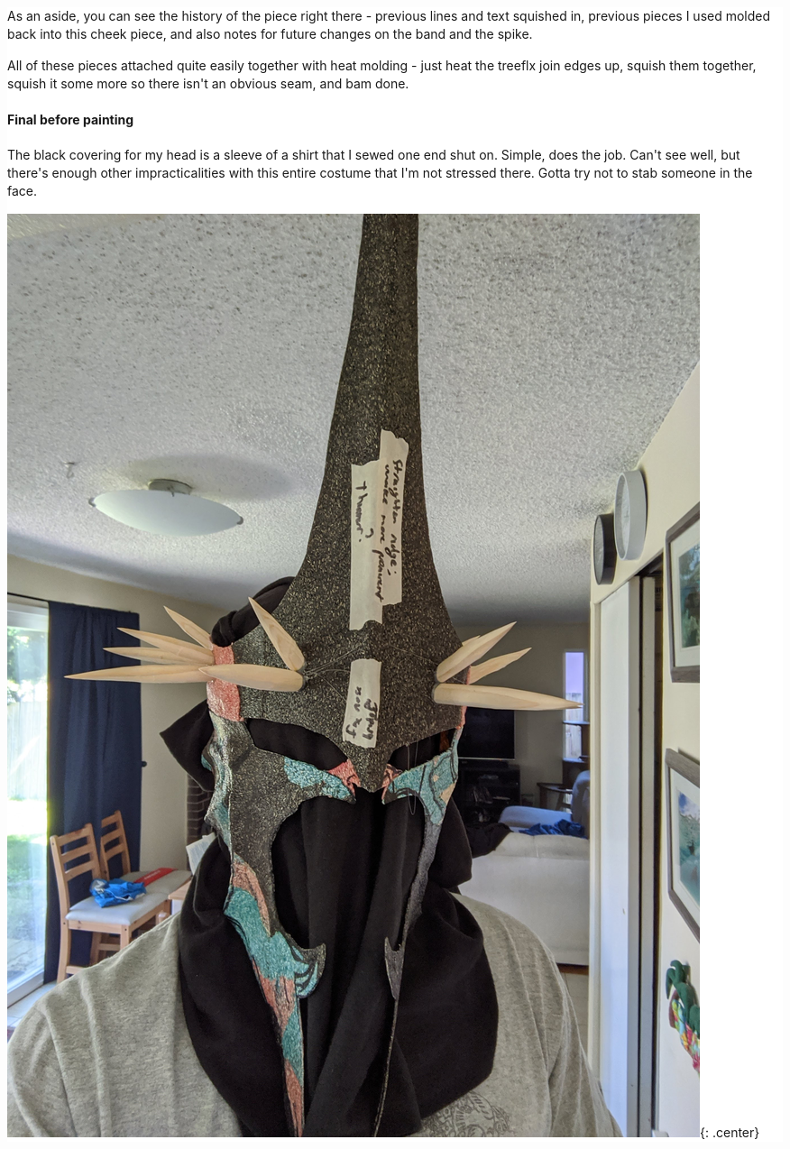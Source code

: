 As an aside, you can see the history of the piece right there - previous lines and text squished in, previous pieces I used molded back into this cheek piece, and also notes for future changes on the band and the spike. 

All of these pieces attached quite easily together with heat molding - just heat the treeflx join edges up, squish them together, squish it some more so there isn't an obvious seam, and bam done. 


#### Final before painting
The black covering for my head is a sleeve of a shirt that I sewed one end shut on. Simple, does the job. Can't see well, but there's enough other impracticalities with this entire costume that I'm not stressed there. Gotta try not to stab someone in the face.

![groovy](/assets/spikes.jpg){: .center}